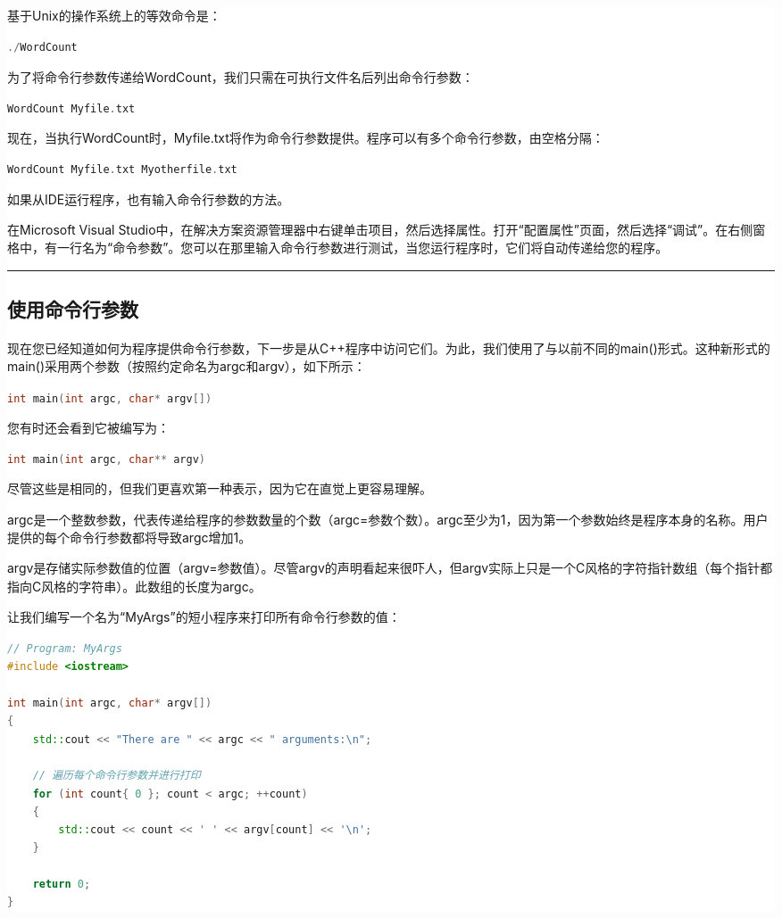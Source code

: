 基于Unix的操作系统上的等效命令是：

```C++
./WordCount
```

为了将命令行参数传递给WordCount，我们只需在可执行文件名后列出命令行参数：

```C++
WordCount Myfile.txt
```

现在，当执行WordCount时，Myfile.txt将作为命令行参数提供。程序可以有多个命令行参数，由空格分隔：

```C++
WordCount Myfile.txt Myotherfile.txt
```

如果从IDE运行程序，也有输入命令行参数的方法。

在Microsoft Visual Studio中，在解决方案资源管理器中右键单击项目，然后选择属性。打开“配置属性”页面，然后选择“调试”。在右侧窗格中，有一行名为“命令参数”。您可以在那里输入命令行参数进行测试，当您运行程序时，它们将自动传递给您的程序。

***
## 使用命令行参数

现在您已经知道如何为程序提供命令行参数，下一步是从C++程序中访问它们。为此，我们使用了与以前不同的main()形式。这种新形式的main()采用两个参数（按照约定命名为argc和argv），如下所示：

```C++
int main(int argc, char* argv[])
```

您有时还会看到它被编写为：

```C++
int main(int argc, char** argv)
```

尽管这些是相同的，但我们更喜欢第一种表示，因为它在直觉上更容易理解。

argc是一个整数参数，代表传递给程序的参数数量的个数（argc=参数个数）。argc至少为1，因为第一个参数始终是程序本身的名称。用户提供的每个命令行参数都将导致argc增加1。

argv是存储实际参数值的位置（argv=参数值）。尽管argv的声明看起来很吓人，但argv实际上只是一个C风格的字符指针数组（每个指针都指向C风格的字符串）。此数组的长度为argc。

让我们编写一个名为“MyArgs”的短小程序来打印所有命令行参数的值：

```C++
// Program: MyArgs
#include <iostream>

int main(int argc, char* argv[])
{
    std::cout << "There are " << argc << " arguments:\n";

    // 遍历每个命令行参数并进行打印
    for (int count{ 0 }; count < argc; ++count)
    {
        std::cout << count << ' ' << argv[count] << '\n';
    }

    return 0;
}
```

